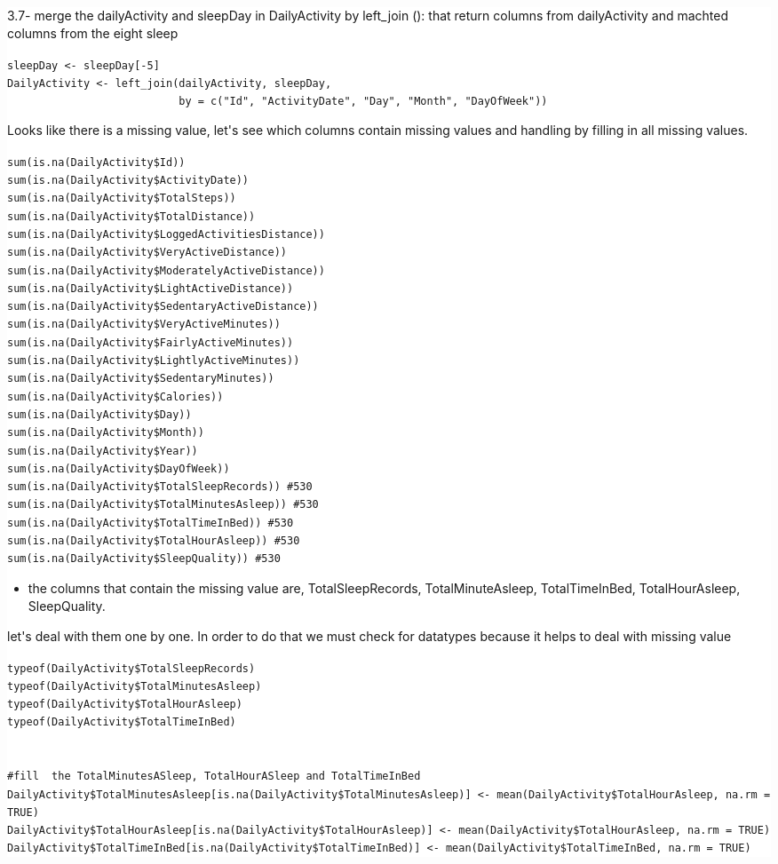 3.7- merge the dailyActivity and sleepDay in DailyActivity by left_join (): that return columns from dailyActivity and machted columns from the eight sleep

```
sleepDay <- sleepDay[-5]
DailyActivity <- left_join(dailyActivity, sleepDay, 
                           by = c("Id", "ActivityDate", "Day", "Month", "DayOfWeek"))

```

Looks like there is a missing value, let's see which columns contain missing values and handling by filling in all missing values.

```
sum(is.na(DailyActivity$Id))
sum(is.na(DailyActivity$ActivityDate))
sum(is.na(DailyActivity$TotalSteps))
sum(is.na(DailyActivity$TotalDistance))
sum(is.na(DailyActivity$LoggedActivitiesDistance))
sum(is.na(DailyActivity$VeryActiveDistance))
sum(is.na(DailyActivity$ModeratelyActiveDistance))
sum(is.na(DailyActivity$LightActiveDistance))
sum(is.na(DailyActivity$SedentaryActiveDistance))
sum(is.na(DailyActivity$VeryActiveMinutes))
sum(is.na(DailyActivity$FairlyActiveMinutes))
sum(is.na(DailyActivity$LightlyActiveMinutes))
sum(is.na(DailyActivity$SedentaryMinutes))
sum(is.na(DailyActivity$Calories))
sum(is.na(DailyActivity$Day))
sum(is.na(DailyActivity$Month))
sum(is.na(DailyActivity$Year))
sum(is.na(DailyActivity$DayOfWeek))
sum(is.na(DailyActivity$TotalSleepRecords)) #530
sum(is.na(DailyActivity$TotalMinutesAsleep)) #530 
sum(is.na(DailyActivity$TotalTimeInBed)) #530
sum(is.na(DailyActivity$TotalHourAsleep)) #530
sum(is.na(DailyActivity$SleepQuality)) #530

```
- the columns that contain the missing value are, TotalSleepRecords, TotalMinuteAsleep, 
TotalTimeInBed, TotalHourAsleep, SleepQuality.

let's deal with them one by one. In order to do that we must check for datatypes because it helps to deal with missing value

```
typeof(DailyActivity$TotalSleepRecords)
typeof(DailyActivity$TotalMinutesAsleep)
typeof(DailyActivity$TotalHourAsleep)
typeof(DailyActivity$TotalTimeInBed)


#fill  the TotalMinutesASleep, TotalHourASleep and TotalTimeInBed
DailyActivity$TotalMinutesAsleep[is.na(DailyActivity$TotalMinutesAsleep)] <- mean(DailyActivity$TotalHourAsleep, na.rm = TRUE)
DailyActivity$TotalHourAsleep[is.na(DailyActivity$TotalHourAsleep)] <- mean(DailyActivity$TotalHourAsleep, na.rm = TRUE)
DailyActivity$TotalTimeInBed[is.na(DailyActivity$TotalTimeInBed)] <- mean(DailyActivity$TotalTimeInBed, na.rm = TRUE)

```
